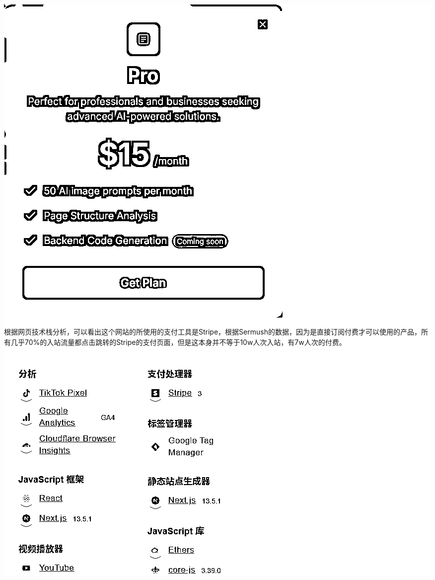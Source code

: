 ![](img/0c23ab2c4fb442aaa226c3ac7d06d2fe.png)

根据网页技术栈分析，可以看出这个网站的所使用的支付工具是Stripe，根据Sermush的数据，因为是直接订阅付费才可以使用的产品，所有几乎70%的入站流量都点击跳转的Stripe的支付页面，但是这本身并不等于10w人次入站，有7w人次的付费。

![](img/18d9d5fa7367be796c4010a2c821f90d.png)
